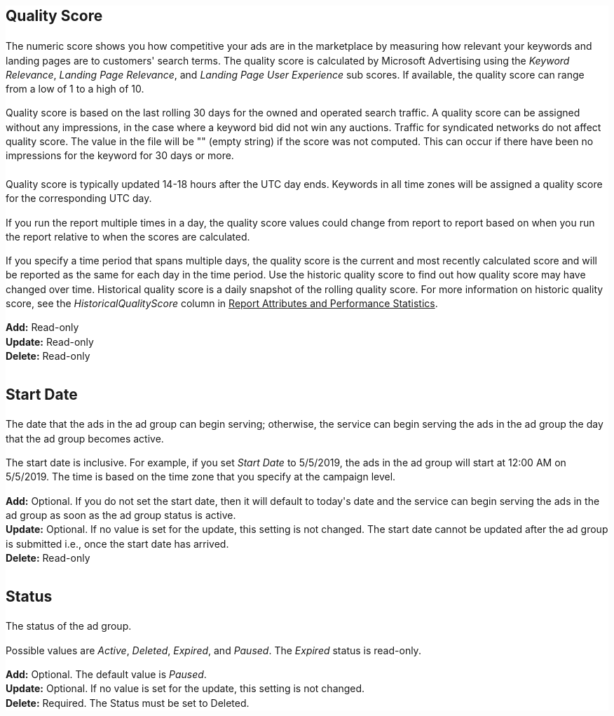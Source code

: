 ## <a name="qualityscore"></a>Quality Score
The numeric score shows you how competitive your ads are in the marketplace by measuring how relevant your keywords and landing pages are to customers' search terms. The quality score is calculated by Microsoft Advertising using the *Keyword Relevance*, *Landing Page Relevance*, and *Landing Page User Experience* sub scores. If available, the quality score can range from a low of 1 to a high of 10.

Quality score is based on the last rolling 30 days for the owned and operated search traffic. A quality score can be assigned without any impressions, in the case where a keyword bid did not win any auctions. Traffic for syndicated networks do not affect quality score. The value in the file will be "" (empty string) if the score was not computed. This can occur if there have been no impressions for the keyword for 30 days or more.<br/><br/>Quality score is typically updated 14-18 hours after the UTC day ends. Keywords in all time zones will be assigned a quality score for the corresponding UTC day.

If you run the report multiple times in a day, the quality score values could change from report to report based on when you run the report relative to when the scores are calculated.

If you specify a time period that spans multiple days, the quality score is the current and most recently calculated score and will be reported as the same for each day in the time period. Use the historic quality score to find out how quality score may have changed over time. Historical quality score is a daily snapshot of the rolling quality score. For more information on historic quality score, see the *HistoricalQualityScore* column in [Report Attributes and Performance Statistics](../guides/report-attributes-performance-statistics.md).

**Add:** Read-only    
**Update:** Read-only  
**Delete:** Read-only  

## <a name="startdate"></a>Start Date
The date that the ads in the ad group can begin serving; otherwise, the service can begin serving the ads in the ad group the day that the ad group becomes active.

The start date is inclusive. For example, if you set *Start Date* to 5/5/2019, the ads in the ad group will start at 12:00 AM on 5/5/2019. The time is based on the time zone that you specify at the campaign level.

**Add:** Optional. If you do not set the start date, then it will default to today's date and the service can begin serving the ads in the ad group as soon as the ad group status is active.  
**Update:** Optional. If no value is set for the update, this setting is not changed. The start date cannot be updated after the ad group is submitted i.e., once the start date has arrived.  
**Delete:** Read-only  

## <a name="status"></a>Status
The status of the ad group.

Possible values are *Active*, *Deleted*, *Expired*, and *Paused*. The *Expired* status is read-only.

**Add:** Optional. The default value is *Paused*.  
**Update:** Optional. If no value is set for the update, this setting is not changed.    
**Delete:** Required. The Status must be set to Deleted.
